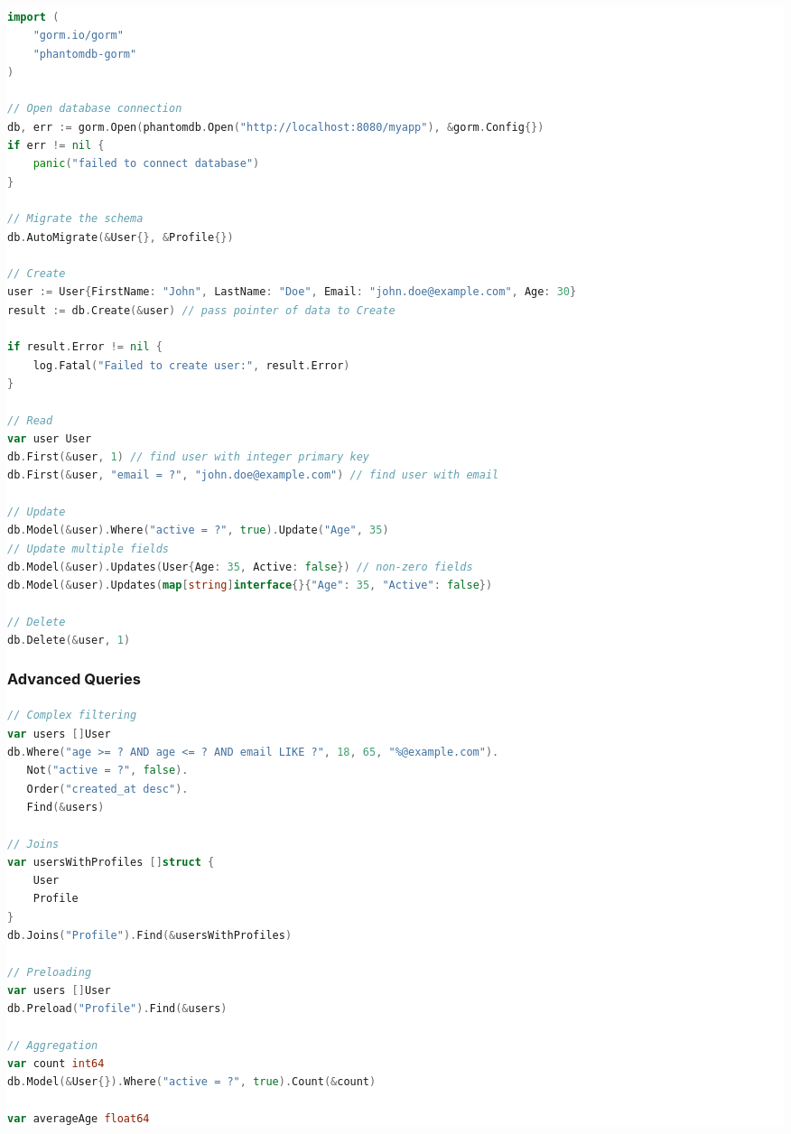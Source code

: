 ```go
import (
    "gorm.io/gorm"
    "phantomdb-gorm"
)

// Open database connection
db, err := gorm.Open(phantomdb.Open("http://localhost:8080/myapp"), &gorm.Config{})
if err != nil {
    panic("failed to connect database")
}

// Migrate the schema
db.AutoMigrate(&User{}, &Profile{})

// Create
user := User{FirstName: "John", LastName: "Doe", Email: "john.doe@example.com", Age: 30}
result := db.Create(&user) // pass pointer of data to Create

if result.Error != nil {
    log.Fatal("Failed to create user:", result.Error)
}

// Read
var user User
db.First(&user, 1) // find user with integer primary key
db.First(&user, "email = ?", "john.doe@example.com") // find user with email

// Update
db.Model(&user).Where("active = ?", true).Update("Age", 35)
// Update multiple fields
db.Model(&user).Updates(User{Age: 35, Active: false}) // non-zero fields
db.Model(&user).Updates(map[string]interface{}{"Age": 35, "Active": false})

// Delete
db.Delete(&user, 1)
```

### Advanced Queries

```go
// Complex filtering
var users []User
db.Where("age >= ? AND age <= ? AND email LIKE ?", 18, 65, "%@example.com").
   Not("active = ?", false).
   Order("created_at desc").
   Find(&users)

// Joins
var usersWithProfiles []struct {
    User
    Profile
}
db.Joins("Profile").Find(&usersWithProfiles)

// Preloading
var users []User
db.Preload("Profile").Find(&users)

// Aggregation
var count int64
db.Model(&User{}).Where("active = ?", true).Count(&count)

var averageAge float64
```